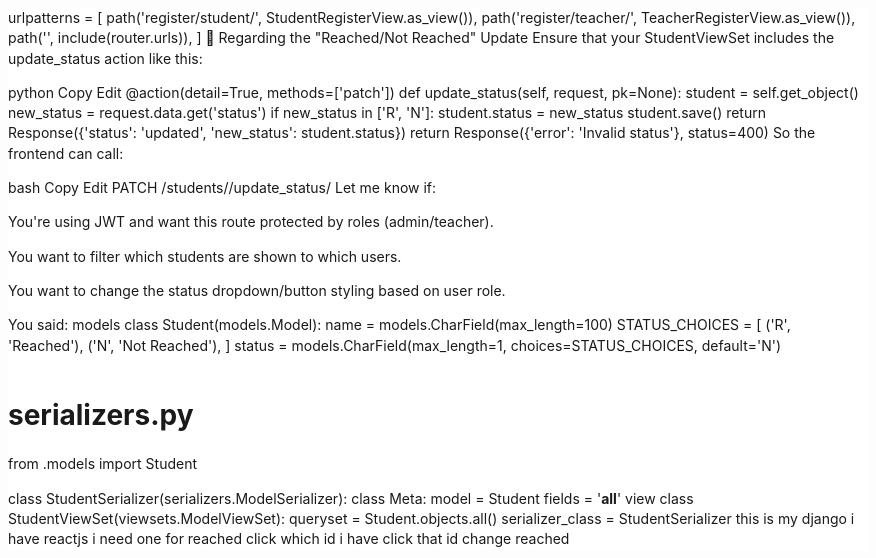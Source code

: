 urlpatterns = [
    path('register/student/', StudentRegisterView.as_view()),
    path('register/teacher/', TeacherRegisterView.as_view()),
    path('', include(router.urls)),
]
🔁 Regarding the "Reached/Not Reached" Update
Ensure that your StudentViewSet includes the update_status action like this:

python
Copy
Edit
@action(detail=True, methods=['patch'])
def update_status(self, request, pk=None):
    student = self.get_object()
    new_status = request.data.get('status')
    if new_status in ['R', 'N']:
        student.status = new_status
        student.save()
        return Response({'status': 'updated', 'new_status': student.status})
    return Response({'error': 'Invalid status'}, status=400)
So the frontend can call:

bash
Copy
Edit
PATCH /students/<id>/update_status/
Let me know if:

You're using JWT and want this route protected by roles (admin/teacher).

You want to filter which students are shown to which users.

You want to change the status dropdown/button styling based on user role.







You said:
models                        class Student(models.Model):
    name = models.CharField(max_length=100)
    STATUS_CHOICES = [
        ('R', 'Reached'),
        ('N', 'Not Reached'),
    ]
    status = models.CharField(max_length=1, choices=STATUS_CHOICES, default='N')                                        
# serializers.py
from .models import Student

class StudentSerializer(serializers.ModelSerializer):
    class Meta:
        model = Student
        fields = '__all__'
                             view    class StudentViewSet(viewsets.ModelViewSet):
    queryset = Student.objects.all()
    serializer_class = StudentSerializer                        this is my django i have reactjs i need one for reached click which id i have click that id change reached  
